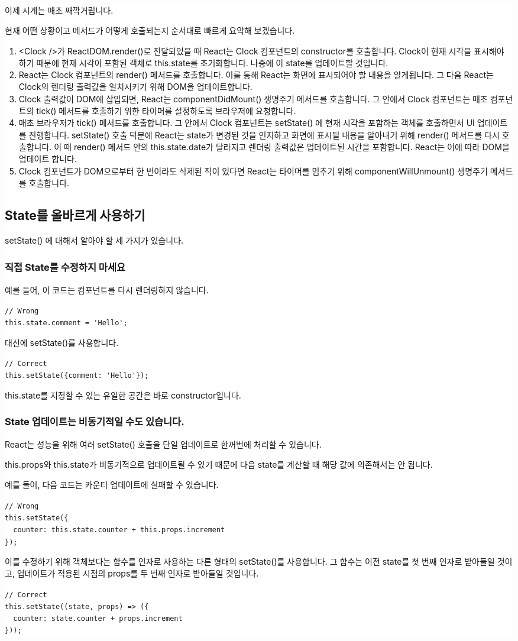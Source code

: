 이제 시계는 매초 째깍거립니다.

현재 어떤 상황이고 메서드가 어떻게 호출되는지 순서대로 빠르게 요약해 보겠습니다.

1. \<Clock />가 ReactDOM.render()로 전달되었을 때 React는 Clock 컴포넌트의 constructor를 호출합니다. Clock이 현재 시각을 표시해야 하기 때문에 현재 시각이 포함된 객체로 this.state를 초기화합니다. 나중에 이 state를 업데이트할 것입니다.
2. React는 Clock 컴포넌트의 render() 메서드를 호출합니다. 이를 통해 React는 화면에 표시되어야 할 내용을 알게됩니다. 그 다음 React는 Clock의 렌더링 출력값을 일치시키기 위해 DOM을 업데이트합니다.
3. Clock 출력값이 DOM에 삽입되면, React는 componentDidMount() 생명주기 메서드를 호출합니다. 그 안에서 Clock 컴포넌트는 매초 컴포넌트의 tick() 메서드를 호출하기 위한 타이머를 설정하도록 브라우저에 요청합니다.
4. 매초 브라우저가 tick() 메서드를 호출합니다. 그 안에서 Clock 컴포넌트는 setState() 에 현재 시각을 포함하는 객체를 호출하면서 UI 업데이트를 진행합니다. setState() 호출 덕분에 React는 state가 변경된 것을 인지하고 화면에 표시될 내용을 알아내기 위해 render() 메서드를 다시 호출합니다. 이 때 render() 메서드 안의 this.state.date가 달라지고 렌더링 출력값은 업데이트된 시간을 포함합니다. React는 이에 따라 DOM을 업데이트 합니다.
5. Clock 컴포넌트가 DOM으로부터 한 번이라도 삭제된 적이 있다면 React는 타이머를 멈추기 위해 componentWillUnmount() 생명주기 메서드를 호출합니다.

## State를 올바르게 사용하기

setState() 에 대해서 알아야 할 세 가지가 있습니다.

### 직접 State를 수정하지 마세요

예를 들어, 이 코드는 컴포넌트를 다시 렌더링하지 않습니다.

```react
// Wrong
this.state.comment = 'Hello';
```

대신에 setState()를 사용합니다.

```react
// Correct
this.setState({comment: 'Hello'});
```

this.state를 지정할 수 있는 유일한 공간은 바로 constructor입니다.

### State 업데이트는 비동기적일 수도 있습니다.

React는 성능을 위해 여러 setState() 호출을 단일 업데이트로 한꺼번에 처리할 수 있습니다.

this.props와 this.state가 비동기적으로 업데이트될 수 있기 때문에 다음 state를 계산할 때 해당 값에 의존해서는 안 됩니다.

예를 들어, 다음 코드는 카운터 업데이트에 실패할 수 있습니다.

```react
// Wrong
this.setState({
  counter: this.state.counter + this.props.increment
});
```

이를 수정하기 위해 객체보다는 함수를 인자로 사용하는 다른 형태의 setState()를 사용합니다. 그 함수는 이전 state를 첫 번째 인자로 받아들일 것이고, 업데이트가 적용된 시점의 props를 두 번째 인자로 받아들일 것입니다.

```react
// Correct
this.setState((state, props) => ({
  counter: state.counter + props.increment
}));
```
